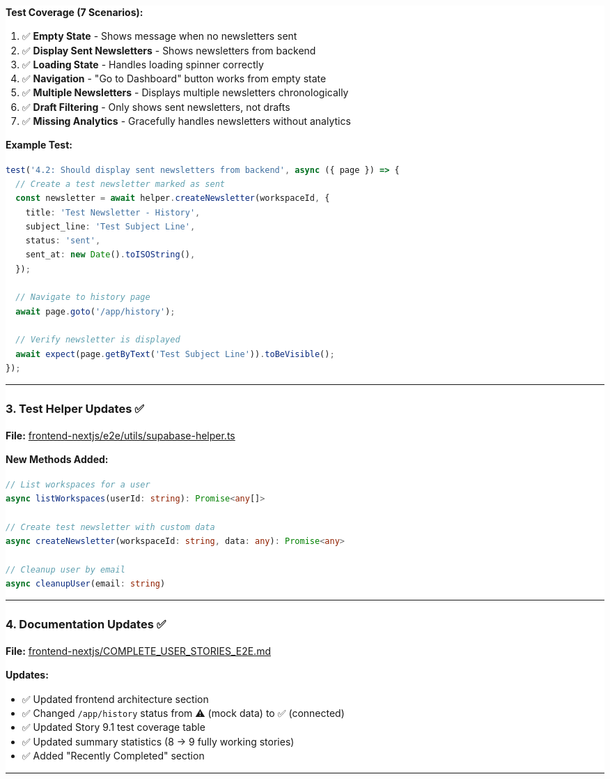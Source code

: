 **Test Coverage (7 Scenarios):**
1. ✅ **Empty State** - Shows message when no newsletters sent
2. ✅ **Display Sent Newsletters** - Shows newsletters from backend
3. ✅ **Loading State** - Handles loading spinner correctly
4. ✅ **Navigation** - "Go to Dashboard" button works from empty state
5. ✅ **Multiple Newsletters** - Displays multiple newsletters chronologically
6. ✅ **Draft Filtering** - Only shows sent newsletters, not drafts
7. ✅ **Missing Analytics** - Gracefully handles newsletters without analytics

**Example Test:**
```typescript
test('4.2: Should display sent newsletters from backend', async ({ page }) => {
  // Create a test newsletter marked as sent
  const newsletter = await helper.createNewsletter(workspaceId, {
    title: 'Test Newsletter - History',
    subject_line: 'Test Subject Line',
    status: 'sent',
    sent_at: new Date().toISOString(),
  });

  // Navigate to history page
  await page.goto('/app/history');

  // Verify newsletter is displayed
  await expect(page.getByText('Test Subject Line')).toBeVisible();
});
```

---

### 3. **Test Helper Updates** ✅
**File:** [frontend-nextjs/e2e/utils/supabase-helper.ts](frontend-nextjs/e2e/utils/supabase-helper.ts)

**New Methods Added:**
```typescript
// List workspaces for a user
async listWorkspaces(userId: string): Promise<any[]>

// Create test newsletter with custom data
async createNewsletter(workspaceId: string, data: any): Promise<any>

// Cleanup user by email
async cleanupUser(email: string)
```

---

### 4. **Documentation Updates** ✅
**File:** [frontend-nextjs/COMPLETE_USER_STORIES_E2E.md](frontend-nextjs/COMPLETE_USER_STORIES_E2E.md)

**Updates:**
- ✅ Updated frontend architecture section
- ✅ Changed `/app/history` status from ⚠️ (mock data) to ✅ (connected)
- ✅ Updated Story 9.1 test coverage table
- ✅ Updated summary statistics (8 → 9 fully working stories)
- ✅ Added "Recently Completed" section

---
